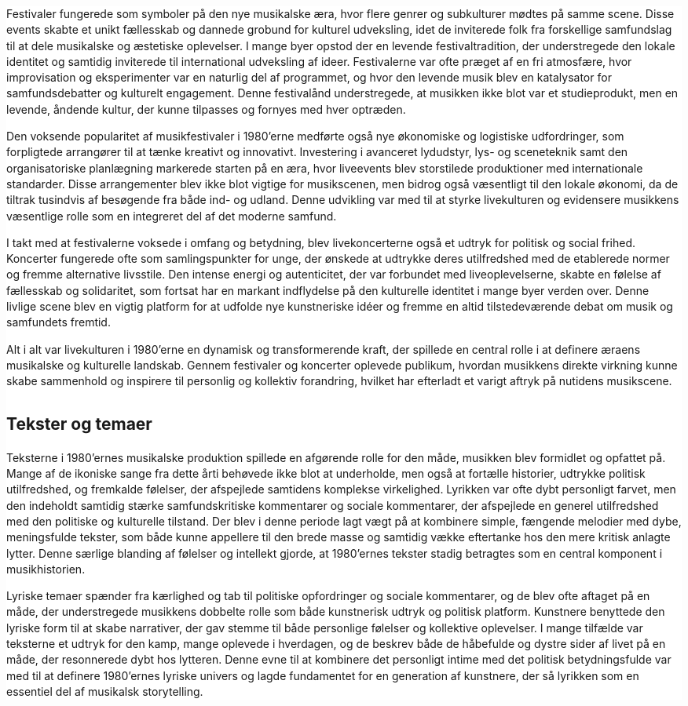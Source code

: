 Festivaler fungerede som symboler på den nye musikalske æra, hvor flere genrer og subkulturer mødtes på samme scene. Disse events skabte et unikt fællesskab og dannede grobund for kulturel udveksling, idet de inviterede folk fra forskellige samfundslag til at dele musikalske og æstetiske oplevelser. I mange byer opstod der en levende festivaltradition, der understregede den lokale identitet og samtidig inviterede til international udveksling af ideer. Festivalerne var ofte præget af en fri atmosfære, hvor improvisation og eksperimenter var en naturlig del af programmet, og hvor den levende musik blev en katalysator for samfundsdebatter og kulturelt engagement. Denne festivalånd understregede, at musikken ikke blot var et studieprodukt, men en levende, åndende kultur, der kunne tilpasses og fornyes med hver optræden.

Den voksende popularitet af musikfestivaler i 1980’erne medførte også nye økonomiske og logistiske udfordringer, som forpligtede arrangører til at tænke kreativt og innovativt. Investering i avanceret lydudstyr, lys- og sceneteknik samt den organisatoriske planlægning markerede starten på en æra, hvor liveevents blev storstilede produktioner med internationale standarder. Disse arrangementer blev ikke blot vigtige for musikscenen, men bidrog også væsentligt til den lokale økonomi, da de tiltrak tusindvis af besøgende fra både ind- og udland. Denne udvikling var med til at styrke livekulturen og evidensere musikkens væsentlige rolle som en integreret del af det moderne samfund.

I takt med at festivalerne voksede i omfang og betydning, blev livekoncerterne også et udtryk for politisk og social frihed. Koncerter fungerede ofte som samlingspunkter for unge, der ønskede at udtrykke deres utilfredshed med de etablerede normer og fremme alternative livsstile. Den intense energi og autenticitet, der var forbundet med liveoplevelserne, skabte en følelse af fællesskab og solidaritet, som fortsat har en markant indflydelse på den kulturelle identitet i mange byer verden over. Denne livlige scene blev en vigtig platform for at udfolde nye kunstneriske idéer og fremme en altid tilstedeværende debat om musik og samfundets fremtid.  

Alt i alt var livekulturen i 1980’erne en dynamisk og transformerende kraft, der spillede en central rolle i at definere æraens musikalske og kulturelle landskab. Gennem festivaler og koncerter oplevede publikum, hvordan musikkens direkte virkning kunne skabe sammenhold og inspirere til personlig og kollektiv forandring, hvilket har efterladt et varigt aftryk på nutidens musikscene.


## Tekster og temaer

Teksterne i 1980’ernes musikalske produktion spillede en afgørende rolle for den måde, musikken blev formidlet og opfattet på. Mange af de ikoniske sange fra dette årti behøvede ikke blot at underholde, men også at fortælle historier, udtrykke politisk utilfredshed, og fremkalde følelser, der afspejlede samtidens komplekse virkelighed. Lyrikken var ofte dybt personligt farvet, men den indeholdt samtidig stærke samfundskritiske kommentarer og sociale kommentarer, der afspejlede en generel utilfredshed med den politiske og kulturelle tilstand. Der blev i denne periode lagt vægt på at kombinere simple, fængende melodier med dybe, meningsfulde tekster, som både kunne appellere til den brede masse og samtidig vække eftertanke hos den mere kritisk anlagte lytter. Denne særlige blanding af følelser og intellekt gjorde, at 1980’ernes tekster stadig betragtes som en central komponent i musikhistorien.

Lyriske temaer spænder fra kærlighed og tab til politiske opfordringer og sociale kommentarer, og de blev ofte aftaget på en måde, der understregede musikkens dobbelte rolle som både kunstnerisk udtryk og politisk platform. Kunstnere benyttede den lyriske form til at skabe narrativer, der gav stemme til både personlige følelser og kollektive oplevelser. I mange tilfælde var teksterne et udtryk for den kamp, mange oplevede i hverdagen, og de beskrev både de håbefulde og dystre sider af livet på en måde, der resonnerede dybt hos lytteren. Denne evne til at kombinere det personligt intime med det politisk betydningsfulde var med til at definere 1980’ernes lyriske univers og lagde fundamentet for en generation af kunstnere, der så lyrikken som en essentiel del af musikalsk storytelling.
